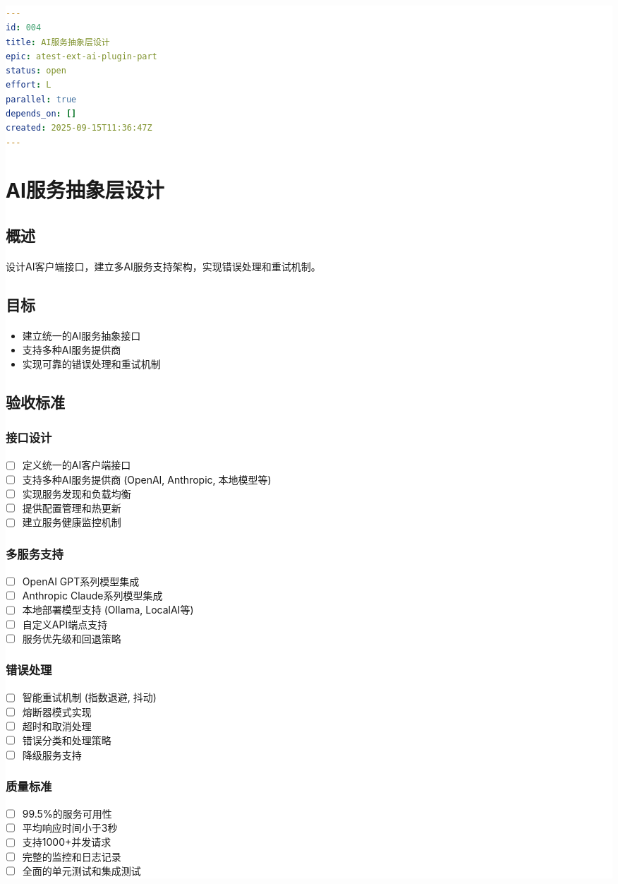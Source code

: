```yaml
---
id: 004
title: AI服务抽象层设计
epic: atest-ext-ai-plugin-part
status: open
effort: L
parallel: true
depends_on: []
created: 2025-09-15T11:36:47Z
---
```


# AI服务抽象层设计

## 概述
设计AI客户端接口，建立多AI服务支持架构，实现错误处理和重试机制。

## 目标
- 建立统一的AI服务抽象接口
- 支持多种AI服务提供商
- 实现可靠的错误处理和重试机制

## 验收标准

### 接口设计
- [ ] 定义统一的AI客户端接口
- [ ] 支持多种AI服务提供商 (OpenAI, Anthropic, 本地模型等)
- [ ] 实现服务发现和负载均衡
- [ ] 提供配置管理和热更新
- [ ] 建立服务健康监控机制

### 多服务支持
- [ ] OpenAI GPT系列模型集成
- [ ] Anthropic Claude系列模型集成
- [ ] 本地部署模型支持 (Ollama, LocalAI等)
- [ ] 自定义API端点支持
- [ ] 服务优先级和回退策略

### 错误处理
- [ ] 智能重试机制 (指数退避, 抖动)
- [ ] 熔断器模式实现
- [ ] 超时和取消处理
- [ ] 错误分类和处理策略
- [ ] 降级服务支持

### 质量标准
- [ ] 99.5%的服务可用性
- [ ] 平均响应时间小于3秒
- [ ] 支持1000+并发请求
- [ ] 完整的监控和日志记录
- [ ] 全面的单元测试和集成测试
